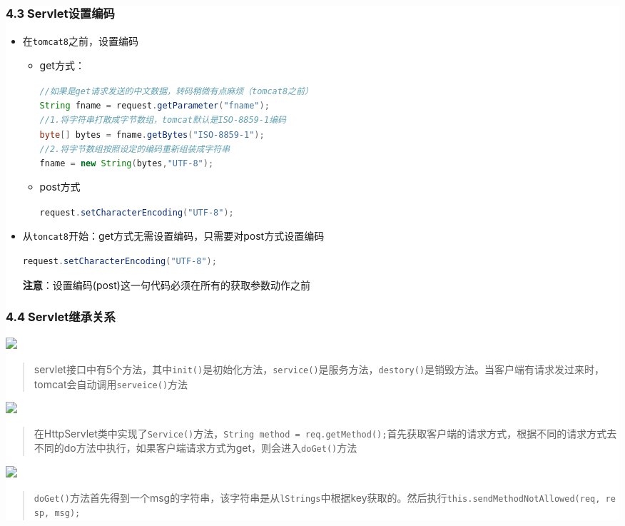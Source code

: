 





### 4.3 Servlet设置编码

- 在`tomcat8`之前，设置编码

  - get方式：

    ```java
    //如果是get请求发送的中文数据，转码稍微有点麻烦（tomcat8之前）
    String fname = request.getParameter("fname");
    //1.将字符串打散成字节数组，tomcat默认是ISO-8859-1编码
    byte[] bytes = fname.getBytes("ISO-8859-1");
    //2.将字节数组按照设定的编码重新组装成字符串
    fname = new String(bytes,"UTF-8");
    ```

  - post方式

    ```java
    request.setCharacterEncoding("UTF-8");
    ```

- 从`toncat8`开始：get方式无需设置编码，只需要对post方式设置编码

  ```java
  request.setCharacterEncoding("UTF-8");
  ```

  **注意**：设置编码(post)这一句代码必须在所有的获取参数动作之前







### 4.4 Servlet继承关系



![](https://cdn.jsdelivr.net/gh/xrj123123/Images/202305261632989.png)



> servlet接口中有5个方法，其中`init()`是初始化方法，`service()`是服务方法，`destory()`是销毁方法。当客户端有请求发过来时，tomcat会自动调用`serveice()`方法

![](https://cdn.jsdelivr.net/gh/xrj123123/Images/202305261633594.png)



> 在HttpServlet类中实现了`Service()`方法，`String method = req.getMethod();`首先获取客户端的请求方式，根据不同的请求方式去不同的do方法中执行，如果客户端请求方式为get，则会进入`doGet()`方法

![](https://cdn.jsdelivr.net/gh/xrj123123/Images/202305261637664.png)



> `doGet()`方法首先得到一个msg的字符串，该字符串是从`lStrings`中根据key获取的。然后执行`this.sendMethodNotAllowed(req, resp, msg);`
